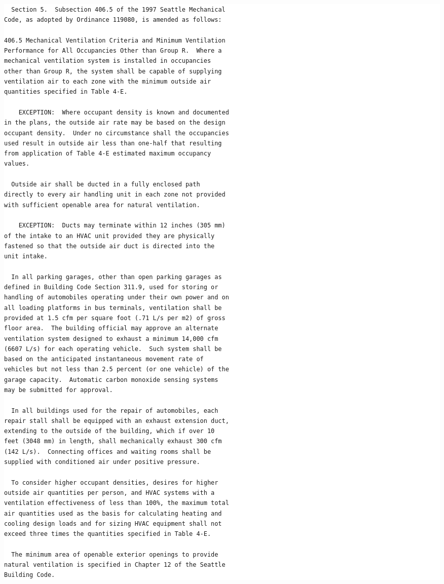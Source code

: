       Section 5.  Subsection 406.5 of the 1997 Seattle Mechanical  
    Code, as adopted by Ordinance 119080, is amended as follows:  
  
    406.5 Mechanical Ventilation Criteria and Minimum Ventilation  
    Performance for All Occupancies Other than Group R.  Where a  
    mechanical ventilation system is installed in occupancies  
    other than Group R, the system shall be capable of supplying  
    ventilation air to each zone with the minimum outside air  
    quantities specified in Table 4-E.  
  
        EXCEPTION:  Where occupant density is known and documented  
    in the plans, the outside air rate may be based on the design  
    occupant density.  Under no circumstance shall the occupancies  
    used result in outside air less than one-half that resulting  
    from application of Table 4-E estimated maximum occupancy  
    values.  
  
      Outside air shall be ducted in a fully enclosed path  
    directly to every air handling unit in each zone not provided  
    with sufficient openable area for natural ventilation.  
  
        EXCEPTION:  Ducts may terminate within 12 inches (305 mm)  
    of the intake to an HVAC unit provided they are physically  
    fastened so that the outside air duct is directed into the  
    unit intake.  
  
      In all parking garages, other than open parking garages as  
    defined in Building Code Section 311.9, used for storing or  
    handling of automobiles operating under their own power and on  
    all loading platforms in bus terminals, ventilation shall be  
    provided at 1.5 cfm per square foot (.71 L/s per m2) of gross  
    floor area.  The building official may approve an alternate  
    ventilation system designed to exhaust a minimum 14,000 cfm  
    (6607 L/s) for each operating vehicle.  Such system shall be  
    based on the anticipated instantaneous movement rate of  
    vehicles but not less than 2.5 percent (or one vehicle) of the  
    garage capacity.  Automatic carbon monoxide sensing systems  
    may be submitted for approval.  
  
      In all buildings used for the repair of automobiles, each  
    repair stall shall be equipped with an exhaust extension duct,  
    extending to the outside of the building, which if over 10  
    feet (3048 mm) in length, shall mechanically exhaust 300 cfm  
    (142 L/s).  Connecting offices and waiting rooms shall be  
    supplied with conditioned air under positive pressure.  
  
      To consider higher occupant densities, desires for higher  
    outside air quantities per person, and HVAC systems with a  
    ventilation effectiveness of less than 100%, the maximum total  
    air quantities used as the basis for calculating heating and  
    cooling design loads and for sizing HVAC equipment shall not  
    exceed three times the quantities specified in Table 4-E.  
  
      The minimum area of openable exterior openings to provide  
    natural ventilation is specified in Chapter 12 of the Seattle  
    Building Code.  
  